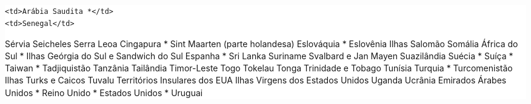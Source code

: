     <td>Arábia Saudita *</td>
    <td>Senegal</td>
  </tr>
  <tr>
    <td>Sérvia</td>
    <td>Seicheles</td>
    <td>Serra Leoa</td>
    <td>Cingapura *</td>
  </tr>
  <tr>
    <td>Sint Maarten (parte holandesa)</td>
    <td>Eslováquia *</td>
    <td>Eslovênia</td>
    <td>Ilhas Salomão</td>
  </tr>
  <tr>
    <td>Somália</td>
    <td>África do Sul *</td>
    <td>Ilhas Geórgia do Sul e Sandwich do Sul</td>
    <td>Espanha *</td>
  </tr>
  <tr>
    <td>Sri Lanka</td>
    <td>Suriname</td>
    <td>Svalbard e Jan Mayen</td>
    <td>Suazilândia</td>
  </tr>
  <tr>
    <td>Suécia *</td>
    <td>Suíça *</td>
    <td>Taiwan *</td>
    <td>Tadjiquistão</td>
  </tr>
  <tr>
    <td>Tanzânia</td>
    <td>Tailândia</td>
    <td>Timor-Leste</td>
    <td>Togo</td>
  </tr>
  <tr>
    <td>Tokelau</td>
    <td>Tonga</td>
    <td>Trinidade e Tobago</td>
    <td>Tunísia</td>
  </tr>
  <tr>
    <td>Turquia *</td>
    <td>Turcomenistão</td>
    <td>Ilhas Turks e Caicos</td>
    <td>Tuvalu</td>
  </tr>
  <tr>
    <td>Territórios Insulares dos EUA</td>
    <td>Ilhas Virgens dos Estados Unidos</td>
    <td>Uganda</td>
    <td>Ucrânia</td>
  </tr>
  <tr>
    <td>Emirados Árabes Unidos *</td>
    <td>Reino Unido *</td>
    <td>Estados Unidos *</td>
    <td>Uruguai</td>
  </tr>
  <tr>